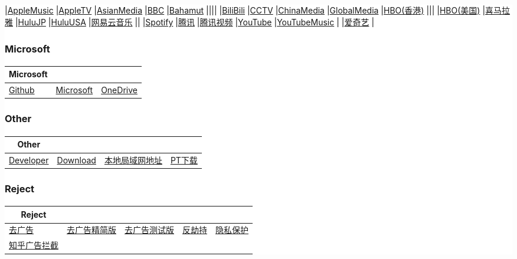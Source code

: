 |[AppleMusic](https://github.com/blackmatrix7/ios_rule_script/tree/master/rule/Clash/AppleMusic) |[AppleTV](https://github.com/blackmatrix7/ios_rule_script/tree/master/rule/Clash/AppleTV) |[AsianMedia](https://github.com/blackmatrix7/ios_rule_script/tree/master/rule/Clash/AsianMedia) |[BBC](https://github.com/blackmatrix7/ios_rule_script/tree/master/rule/Clash/BBC) |[Bahamut](https://github.com/blackmatrix7/ios_rule_script/tree/master/rule/Clash/Bahamut) ||||
|[BiliBili](https://github.com/blackmatrix7/ios_rule_script/tree/master/rule/Clash/BiliBili) |[CCTV](https://github.com/blackmatrix7/ios_rule_script/tree/master/rule/Clash/CCTV) |[ChinaMedia](https://github.com/blackmatrix7/ios_rule_script/tree/master/rule/Clash/ChinaMedia) |[GlobalMedia](https://github.com/blackmatrix7/ios_rule_script/tree/master/rule/Clash/GlobalMedia) |[HBO(香港)](https://github.com/blackmatrix7/ios_rule_script/tree/master/rule/Clash/HBOHK) |||
|[HBO(美国)](https://github.com/blackmatrix7/ios_rule_script/tree/master/rule/Clash/HBOUSA) |[喜马拉雅](https://github.com/blackmatrix7/ios_rule_script/tree/master/rule/Clash/Himalaya) |[HuluJP](https://github.com/blackmatrix7/ios_rule_script/tree/master/rule/Clash/HuluJP) |[HuluUSA](https://github.com/blackmatrix7/ios_rule_script/tree/master/rule/Clash/HuluUSA) |[网易云音乐](https://github.com/blackmatrix7/ios_rule_script/tree/master/rule/Clash/NetEaseMusic) ||
|[Spotify](https://github.com/blackmatrix7/ios_rule_script/tree/master/rule/Clash/Spotify) |[腾讯](https://github.com/blackmatrix7/ios_rule_script/tree/master/rule/Clash/Tencent) |[腾讯视频](https://github.com/blackmatrix7/ios_rule_script/tree/master/rule/Clash/TencentVideo) |[YouTube](https://github.com/blackmatrix7/ios_rule_script/tree/master/rule/Clash/YouTube) |[YouTubeMusic](https://github.com/blackmatrix7/ios_rule_script/tree/master/rule/Clash/YouTubeMusic) |
|[爱奇艺](https://github.com/blackmatrix7/ios_rule_script/tree/master/rule/Clash/iQIYI) |

### Microsoft
|Microsoft|  |  |
| ---- | ---- | ---- |
|[Github](https://github.com/blackmatrix7/ios_rule_script/tree/master/rule/Clash/Github) |[Microsoft](https://github.com/blackmatrix7/ios_rule_script/tree/master/rule/Clash/Microsoft) |[OneDrive](https://github.com/blackmatrix7/ios_rule_script/tree/master/rule/Clash/OneDrive) |

### Other
|Other|  |  |  |
| ---- | ---- | ---- | ---- |
|[Developer](https://github.com/blackmatrix7/ios_rule_script/tree/master/rule/Clash/Developer) |[Download](https://github.com/blackmatrix7/ios_rule_script/tree/master/rule/Clash/Download) |[本地局域网地址](https://github.com/blackmatrix7/ios_rule_script/tree/master/rule/Clash/Lan) |[PT下载](https://github.com/blackmatrix7/ios_rule_script/tree/master/rule/Clash/PrivateTracker) |

### Reject
|Reject|  |  |  |  |
| ---- | ---- | ---- | ---- | ---- |
|[去广告](https://github.com/blackmatrix7/ios_rule_script/tree/master/rule/Clash/Advertising) |[去广告精简版](https://github.com/blackmatrix7/ios_rule_script/tree/master/rule/Clash/AdvertisingLite) |[去广告测试版](https://github.com/blackmatrix7/ios_rule_script/tree/master/rule/Clash/AdvertisingTest) |[反劫持](https://github.com/blackmatrix7/ios_rule_script/tree/master/rule/Clash/Hijacking) |[隐私保护](https://github.com/blackmatrix7/ios_rule_script/tree/master/rule/Clash/Privacy) ||||
|[知乎广告拦截](https://github.com/blackmatrix7/ios_rule_script/tree/master/rule/Clash/ZhihuAds) |||
